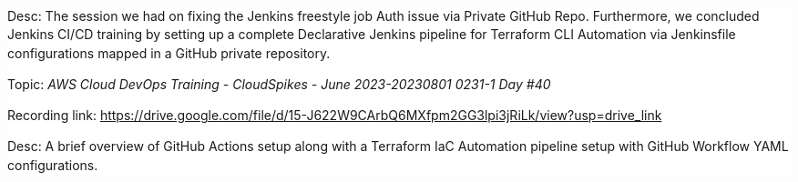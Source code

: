 Desc: 
The session we had on fixing the Jenkins freestyle job Auth issue via Private GitHub Repo. Furthermore, we concluded Jenkins CI/CD training by setting up a complete Declarative Jenkins pipeline for Terraform CLI Automation via Jenkinsfile configurations mapped in a GitHub private repository.






Topic:
_AWS Cloud DevOps Training - CloudSpikes - June 2023-20230801 0231-1 Day #40_

Recording link: 
https://drive.google.com/file/d/15-J622W9CArbQ6MXfpm2GG3lpi3jRiLk/view?usp=drive_link

Desc: 
A brief overview of GitHub Actions setup along with a Terraform IaC Automation pipeline setup with GitHub Workflow YAML configurations.



